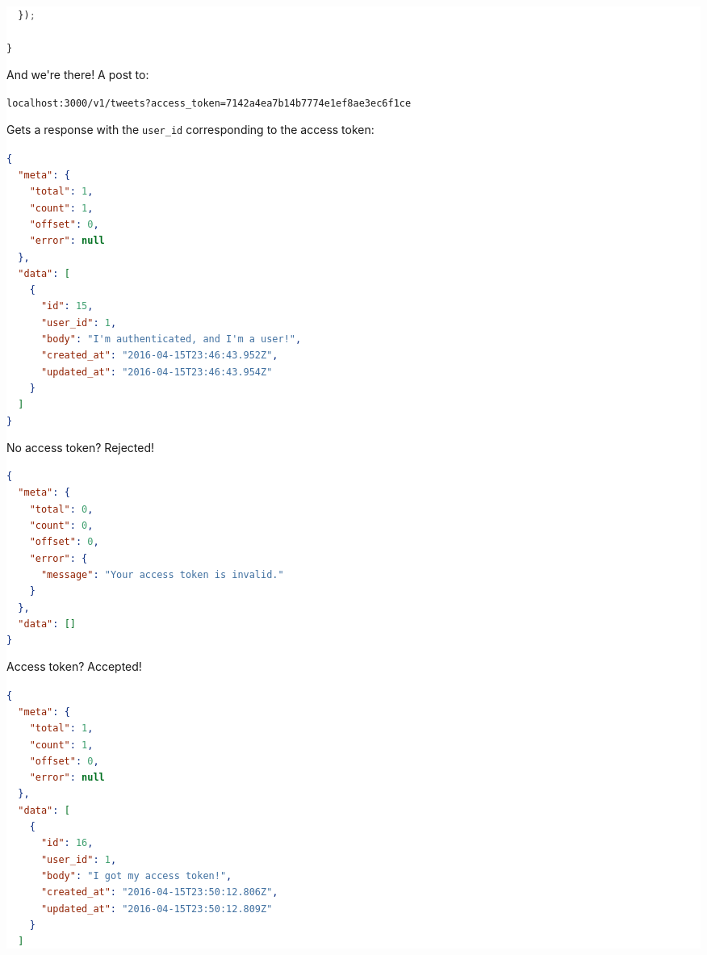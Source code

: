 ```javascript
  });

}
```

And we're there! A post to:

```
localhost:3000/v1/tweets?access_token=7142a4ea7b14b7774e1ef8ae3ec6f1ce
```

Gets a response with the `user_id` corresponding to the access token:

```json
{
  "meta": {
    "total": 1,
    "count": 1,
    "offset": 0,
    "error": null
  },
  "data": [
    {
      "id": 15,
      "user_id": 1,
      "body": "I'm authenticated, and I'm a user!",
      "created_at": "2016-04-15T23:46:43.952Z",
      "updated_at": "2016-04-15T23:46:43.954Z"
    }
  ]
}
```

No access token? Rejected!

```json
{
  "meta": {
    "total": 0,
    "count": 0,
    "offset": 0,
    "error": {
      "message": "Your access token is invalid."
    }
  },
  "data": []
}
```

Access token? Accepted!

```json
{
  "meta": {
    "total": 1,
    "count": 1,
    "offset": 0,
    "error": null
  },
  "data": [
    {
      "id": 16,
      "user_id": 1,
      "body": "I got my access token!",
      "created_at": "2016-04-15T23:50:12.806Z",
      "updated_at": "2016-04-15T23:50:12.809Z"
    }
  ]
```